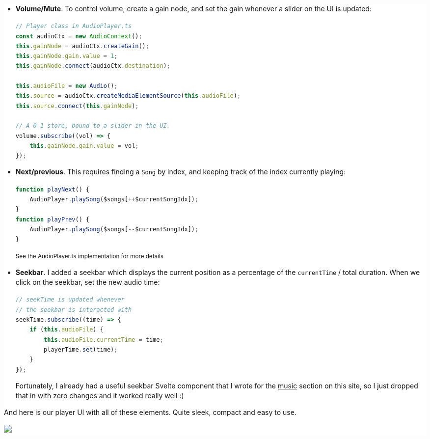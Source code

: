 -   **Volume/Mute**. To control volume, create a gain node, and set the gain whenever a slider on the UI is updated:

    ```ts
    // Player class in AudioPlayer.ts
    const audioCtx = new AudioContext();
    this.gainNode = audioCtx.createGain();
    this.gainNode.gain.value = 1;
    this.gainNode.connect(audioCtx.destination);

    this.audioFile = new Audio();
    this.source = audioCtx.createMediaElementSource(this.audioFile);
    this.source.connect(this.gainNode);

    // A 0-1 store, bound to a slider in the UI.
    volume.subscribe((vol) => {
        this.gainNode.gain.value = vol;
    });
    ```

-   **Next/previous**. This requires finding a `Song` by index, and keeping track of the index currently playing:

    ```ts
    function playNext() {
        AudioPlayer.playSong($songs[++$currentSongIdx]);
    }
    function playPrev() {
        AudioPlayer.playSong($songs[--$currentSongIdx]);
    }
    ```

    <small>See the <a href="https://github.com/basharovV/musicat/blob/main/src/lib/AudioPlayer.ts">AudioPlayer.ts</a> implementation for more details</small>

-   **Seekbar**. I added a seekbar which displays the current position as a percentage of the `currentTime` / total duration. When we click on the seekbar, set the new audio time:

    ```ts
    // seekTime is updated whenever
    // the seekbar is interacted with
    seekTime.subscribe((time) => {
        if (this.audioFile) {
            this.audioFile.currentTime = time;
            playerTime.set(time);
        }
    });
    ```

    Fortunately, I already had a useful seekbar Svelte component that I wrote for the [music](/music) section on this site, so I just dropped that in with zero changes and it worked really well :)

And here is our player UI with all of these elements. Quite sleek, compact and easy to use.

<img src="/post-media/musicat-devblog-1/seekbar.png" />
